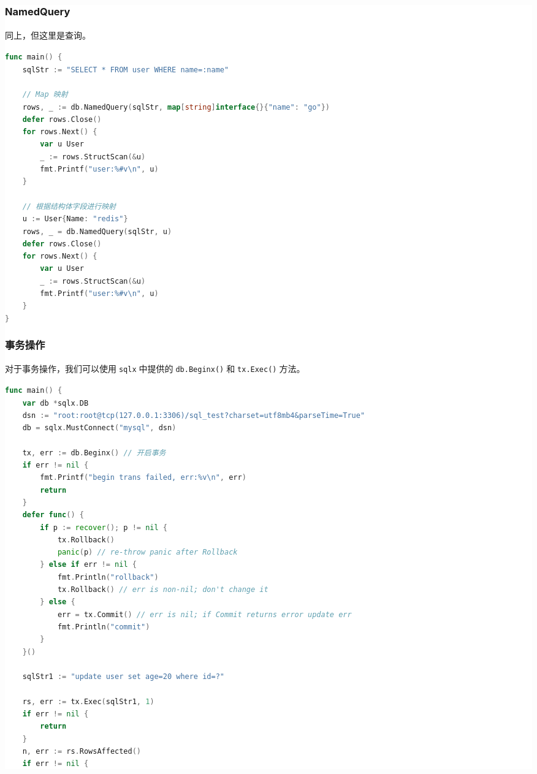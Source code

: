 ### NamedQuery

同上，但这里是查询。

```go
func main() {
	sqlStr := "SELECT * FROM user WHERE name=:name"
	
	// Map 映射
	rows, _ := db.NamedQuery(sqlStr, map[string]interface{}{"name": "go"})
	defer rows.Close()
	for rows.Next() {
		var u User
		_ := rows.StructScan(&u)
		fmt.Printf("user:%#v\n", u)
	}

	// 根据结构体字段进行映射
	u := User{Name: "redis"}
	rows, _ = db.NamedQuery(sqlStr, u)
	defer rows.Close()
	for rows.Next() {
		var u User
		_ := rows.StructScan(&u)
		fmt.Printf("user:%#v\n", u)
	}
}
```

### 事务操作

对于事务操作，我们可以使用 `sqlx` 中提供的 `db.Beginx()` 和 `tx.Exec()` 方法。

```go
func main() {
	var db *sqlx.DB
	dsn := "root:root@tcp(127.0.0.1:3306)/sql_test?charset=utf8mb4&parseTime=True"
	db = sqlx.MustConnect("mysql", dsn)

	tx, err := db.Beginx() // 开启事务
	if err != nil {
		fmt.Printf("begin trans failed, err:%v\n", err)
		return
	}
	defer func() {
		if p := recover(); p != nil {
			tx.Rollback()
			panic(p) // re-throw panic after Rollback
		} else if err != nil {
			fmt.Println("rollback")
			tx.Rollback() // err is non-nil; don't change it
		} else {
			err = tx.Commit() // err is nil; if Commit returns error update err
			fmt.Println("commit")
		}
	}()

	sqlStr1 := "update user set age=20 where id=?"

	rs, err := tx.Exec(sqlStr1, 1)
	if err != nil {
		return
	}
	n, err := rs.RowsAffected()
	if err != nil {
```